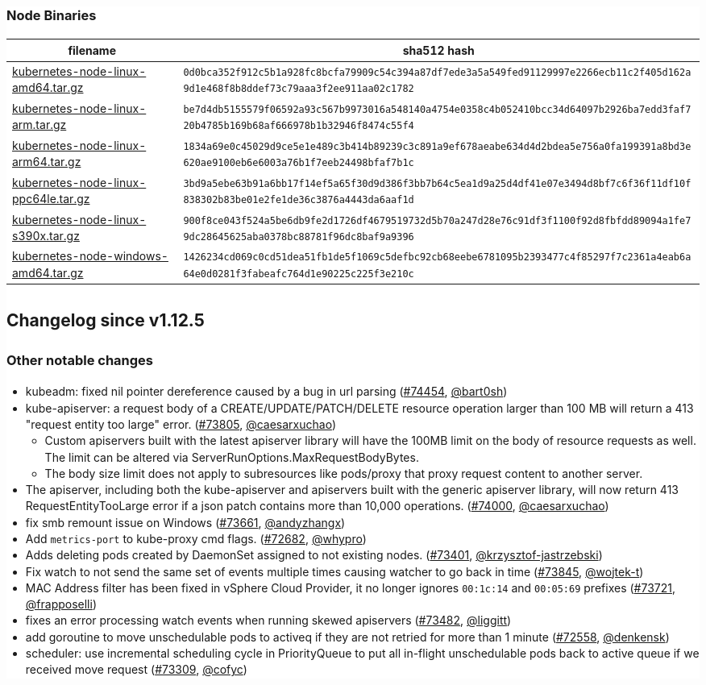 ### Node Binaries

filename | sha512 hash
-------- | -----------
[kubernetes-node-linux-amd64.tar.gz](https://dl.k8s.io/v1.12.6/kubernetes-node-linux-amd64.tar.gz) | `0d0bca352f912c5b1a928fc8bcfa79909c54c394a87df7ede3a5a549fed91129997e2266ecb11c2f405d162a9d1e468f8b8ddef73c79aaa3f2ee911aa02c1782`
[kubernetes-node-linux-arm.tar.gz](https://dl.k8s.io/v1.12.6/kubernetes-node-linux-arm.tar.gz) | `be7d4db5155579f06592a93c567b9973016a548140a4754e0358c4b052410bcc34d64097b2926ba7edd3faf720b4785b169b68af666978b1b32946f8474c55f4`
[kubernetes-node-linux-arm64.tar.gz](https://dl.k8s.io/v1.12.6/kubernetes-node-linux-arm64.tar.gz) | `1834a69e0c45029d9ce5e1e489c3b414b89239c3c891a9ef678aeabe634d4d2bdea5e756a0fa199391a8bd3e620ae9100eb6e6003a76b1f7eeb24498bfaf7b1c`
[kubernetes-node-linux-ppc64le.tar.gz](https://dl.k8s.io/v1.12.6/kubernetes-node-linux-ppc64le.tar.gz) | `3bd9a5ebe63b91a6bb17f14ef5a65f30d9d386f3bb7b64c5ea1d9a25d4df41e07e3494d8bf7c6f36f11df10f838302b83be01e2fe1de36c3876a4443da6aaf1d`
[kubernetes-node-linux-s390x.tar.gz](https://dl.k8s.io/v1.12.6/kubernetes-node-linux-s390x.tar.gz) | `900f8ce043f524a5be6db9fe2d1726df4679519732d5b70a247d28e76c91df3f1100f92d8fbfdd89094a1fe79dc28645625aba0378bc88781f96dc8baf9a9396`
[kubernetes-node-windows-amd64.tar.gz](https://dl.k8s.io/v1.12.6/kubernetes-node-windows-amd64.tar.gz) | `1426234cd069c0cd51dea51fb1de5f1069c5defbc92cb68eebe6781095b2393477c4f85297f7c2361a4eab6a64e0d0281f3fabeafc764d1e90225c225f3e210c`

## Changelog since v1.12.5

### Other notable changes

* kubeadm: fixed nil pointer dereference caused by a bug in url parsing ([#74454](https://github.com/kubernetes/kubernetes/pull/74454), [@bart0sh](https://github.com/bart0sh))
* kube-apiserver: a request body of a CREATE/UPDATE/PATCH/DELETE resource operation larger than 100 MB will return a 413 "request entity too large" error. ([#73805](https://github.com/kubernetes/kubernetes/pull/73805), [@caesarxuchao](https://github.com/caesarxuchao))
    * Custom apiservers built with the latest apiserver library will have the 100MB limit on the body of resource requests as well. The limit can be altered via ServerRunOptions.MaxRequestBodyBytes.
    * The body size limit does not apply to subresources like pods/proxy that proxy request content to another server.
* The apiserver, including both the kube-apiserver and apiservers built with the generic apiserver library, will now return 413 RequestEntityTooLarge error if a json patch contains more than 10,000 operations. ([#74000](https://github.com/kubernetes/kubernetes/pull/74000), [@caesarxuchao](https://github.com/caesarxuchao))
* fix smb remount issue on Windows ([#73661](https://github.com/kubernetes/kubernetes/pull/73661), [@andyzhangx](https://github.com/andyzhangx))
* Add `metrics-port` to kube-proxy cmd flags. ([#72682](https://github.com/kubernetes/kubernetes/pull/72682), [@whypro](https://github.com/whypro))
* Adds deleting pods created by DaemonSet assigned to not existing nodes. ([#73401](https://github.com/kubernetes/kubernetes/pull/73401), [@krzysztof-jastrzebski](https://github.com/krzysztof-jastrzebski))
* Fix watch to not send the same set of events multiple times causing watcher to go back in time ([#73845](https://github.com/kubernetes/kubernetes/pull/73845), [@wojtek-t](https://github.com/wojtek-t))
* MAC Address filter has been fixed in vSphere Cloud Provider, it no longer ignores `00:1c:14` and `00:05:69` prefixes ([#73721](https://github.com/kubernetes/kubernetes/pull/73721), [@frapposelli](https://github.com/frapposelli))
* fixes an error processing watch events when running skewed apiservers ([#73482](https://github.com/kubernetes/kubernetes/pull/73482), [@liggitt](https://github.com/liggitt))
* add goroutine to move unschedulable pods to activeq if they are not retried for more than 1 minute ([#72558](https://github.com/kubernetes/kubernetes/pull/72558), [@denkensk](https://github.com/denkensk))
* scheduler: use incremental scheduling cycle in PriorityQueue to put all in-flight unschedulable pods back to active queue if we received move request ([#73309](https://github.com/kubernetes/kubernetes/pull/73309), [@cofyc](https://github.com/cofyc))